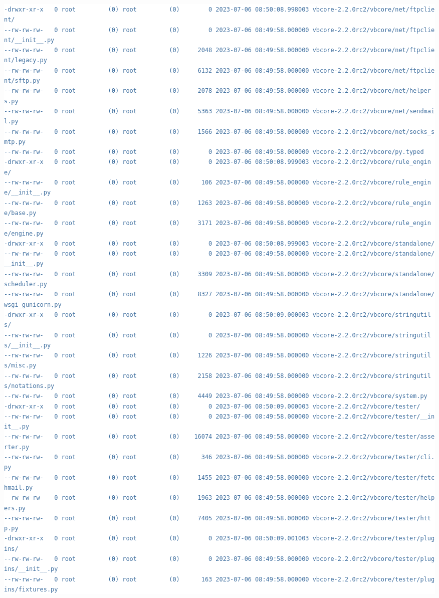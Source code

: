 ```diff
-drwxr-xr-x   0 root         (0) root         (0)        0 2023-07-06 08:50:08.998003 vbcore-2.2.0rc2/vbcore/net/ftpclient/
--rw-rw-rw-   0 root         (0) root         (0)        0 2023-07-06 08:49:58.000000 vbcore-2.2.0rc2/vbcore/net/ftpclient/__init__.py
--rw-rw-rw-   0 root         (0) root         (0)     2048 2023-07-06 08:49:58.000000 vbcore-2.2.0rc2/vbcore/net/ftpclient/legacy.py
--rw-rw-rw-   0 root         (0) root         (0)     6132 2023-07-06 08:49:58.000000 vbcore-2.2.0rc2/vbcore/net/ftpclient/sftp.py
--rw-rw-rw-   0 root         (0) root         (0)     2078 2023-07-06 08:49:58.000000 vbcore-2.2.0rc2/vbcore/net/helpers.py
--rw-rw-rw-   0 root         (0) root         (0)     5363 2023-07-06 08:49:58.000000 vbcore-2.2.0rc2/vbcore/net/sendmail.py
--rw-rw-rw-   0 root         (0) root         (0)     1566 2023-07-06 08:49:58.000000 vbcore-2.2.0rc2/vbcore/net/socks_smtp.py
--rw-rw-rw-   0 root         (0) root         (0)        0 2023-07-06 08:49:58.000000 vbcore-2.2.0rc2/vbcore/py.typed
-drwxr-xr-x   0 root         (0) root         (0)        0 2023-07-06 08:50:08.999003 vbcore-2.2.0rc2/vbcore/rule_engine/
--rw-rw-rw-   0 root         (0) root         (0)      106 2023-07-06 08:49:58.000000 vbcore-2.2.0rc2/vbcore/rule_engine/__init__.py
--rw-rw-rw-   0 root         (0) root         (0)     1263 2023-07-06 08:49:58.000000 vbcore-2.2.0rc2/vbcore/rule_engine/base.py
--rw-rw-rw-   0 root         (0) root         (0)     3171 2023-07-06 08:49:58.000000 vbcore-2.2.0rc2/vbcore/rule_engine/engine.py
-drwxr-xr-x   0 root         (0) root         (0)        0 2023-07-06 08:50:08.999003 vbcore-2.2.0rc2/vbcore/standalone/
--rw-rw-rw-   0 root         (0) root         (0)        0 2023-07-06 08:49:58.000000 vbcore-2.2.0rc2/vbcore/standalone/__init__.py
--rw-rw-rw-   0 root         (0) root         (0)     3309 2023-07-06 08:49:58.000000 vbcore-2.2.0rc2/vbcore/standalone/scheduler.py
--rw-rw-rw-   0 root         (0) root         (0)     8327 2023-07-06 08:49:58.000000 vbcore-2.2.0rc2/vbcore/standalone/wsgi_gunicorn.py
-drwxr-xr-x   0 root         (0) root         (0)        0 2023-07-06 08:50:09.000003 vbcore-2.2.0rc2/vbcore/stringutils/
--rw-rw-rw-   0 root         (0) root         (0)        0 2023-07-06 08:49:58.000000 vbcore-2.2.0rc2/vbcore/stringutils/__init__.py
--rw-rw-rw-   0 root         (0) root         (0)     1226 2023-07-06 08:49:58.000000 vbcore-2.2.0rc2/vbcore/stringutils/misc.py
--rw-rw-rw-   0 root         (0) root         (0)     2158 2023-07-06 08:49:58.000000 vbcore-2.2.0rc2/vbcore/stringutils/notations.py
--rw-rw-rw-   0 root         (0) root         (0)     4449 2023-07-06 08:49:58.000000 vbcore-2.2.0rc2/vbcore/system.py
-drwxr-xr-x   0 root         (0) root         (0)        0 2023-07-06 08:50:09.000003 vbcore-2.2.0rc2/vbcore/tester/
--rw-rw-rw-   0 root         (0) root         (0)        0 2023-07-06 08:49:58.000000 vbcore-2.2.0rc2/vbcore/tester/__init__.py
--rw-rw-rw-   0 root         (0) root         (0)    16074 2023-07-06 08:49:58.000000 vbcore-2.2.0rc2/vbcore/tester/asserter.py
--rw-rw-rw-   0 root         (0) root         (0)      346 2023-07-06 08:49:58.000000 vbcore-2.2.0rc2/vbcore/tester/cli.py
--rw-rw-rw-   0 root         (0) root         (0)     1455 2023-07-06 08:49:58.000000 vbcore-2.2.0rc2/vbcore/tester/fetchmail.py
--rw-rw-rw-   0 root         (0) root         (0)     1963 2023-07-06 08:49:58.000000 vbcore-2.2.0rc2/vbcore/tester/helpers.py
--rw-rw-rw-   0 root         (0) root         (0)     7405 2023-07-06 08:49:58.000000 vbcore-2.2.0rc2/vbcore/tester/http.py
-drwxr-xr-x   0 root         (0) root         (0)        0 2023-07-06 08:50:09.001003 vbcore-2.2.0rc2/vbcore/tester/plugins/
--rw-rw-rw-   0 root         (0) root         (0)        0 2023-07-06 08:49:58.000000 vbcore-2.2.0rc2/vbcore/tester/plugins/__init__.py
--rw-rw-rw-   0 root         (0) root         (0)      163 2023-07-06 08:49:58.000000 vbcore-2.2.0rc2/vbcore/tester/plugins/fixtures.py
```